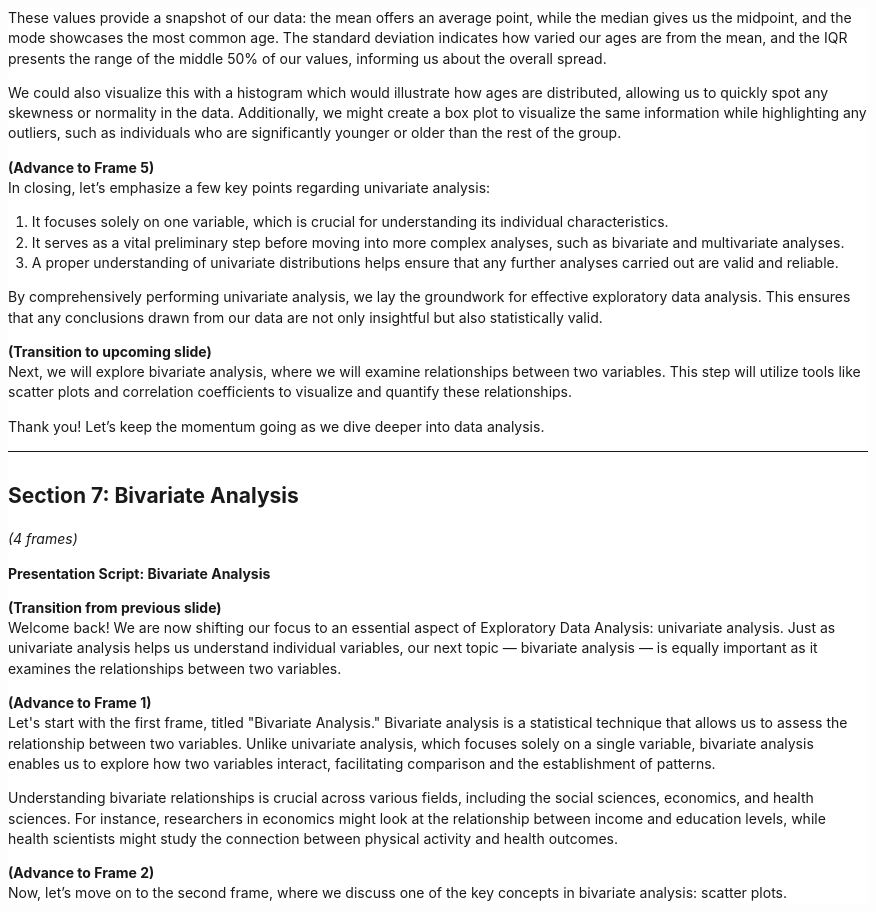 These values provide a snapshot of our data: the mean offers an average point, while the median gives us the midpoint, and the mode showcases the most common age. The standard deviation indicates how varied our ages are from the mean, and the IQR presents the range of the middle 50% of our values, informing us about the overall spread.

We could also visualize this with a histogram which would illustrate how ages are distributed, allowing us to quickly spot any skewness or normality in the data. Additionally, we might create a box plot to visualize the same information while highlighting any outliers, such as individuals who are significantly younger or older than the rest of the group.

**(Advance to Frame 5)**  
In closing, let’s emphasize a few key points regarding univariate analysis:

1. It focuses solely on one variable, which is crucial for understanding its individual characteristics. 
2. It serves as a vital preliminary step before moving into more complex analyses, such as bivariate and multivariate analyses.
3. A proper understanding of univariate distributions helps ensure that any further analyses carried out are valid and reliable.

By comprehensively performing univariate analysis, we lay the groundwork for effective exploratory data analysis. This ensures that any conclusions drawn from our data are not only insightful but also statistically valid. 

**(Transition to upcoming slide)**  
Next, we will explore bivariate analysis, where we will examine relationships between two variables. This step will utilize tools like scatter plots and correlation coefficients to visualize and quantify these relationships. 

Thank you! Let’s keep the momentum going as we dive deeper into data analysis.

---

## Section 7: Bivariate Analysis
*(4 frames)*

**Presentation Script: Bivariate Analysis**

**(Transition from previous slide)**  
Welcome back! We are now shifting our focus to an essential aspect of Exploratory Data Analysis: univariate analysis. Just as univariate analysis helps us understand individual variables, our next topic — bivariate analysis — is equally important as it examines the relationships between two variables.

**(Advance to Frame 1)**  
Let's start with the first frame, titled "Bivariate Analysis." Bivariate analysis is a statistical technique that allows us to assess the relationship between two variables. Unlike univariate analysis, which focuses solely on a single variable, bivariate analysis enables us to explore how two variables interact, facilitating comparison and the establishment of patterns.

Understanding bivariate relationships is crucial across various fields, including the social sciences, economics, and health sciences. For instance, researchers in economics might look at the relationship between income and education levels, while health scientists might study the connection between physical activity and health outcomes. 

**(Advance to Frame 2)**  
Now, let’s move on to the second frame, where we discuss one of the key concepts in bivariate analysis: scatter plots. 
